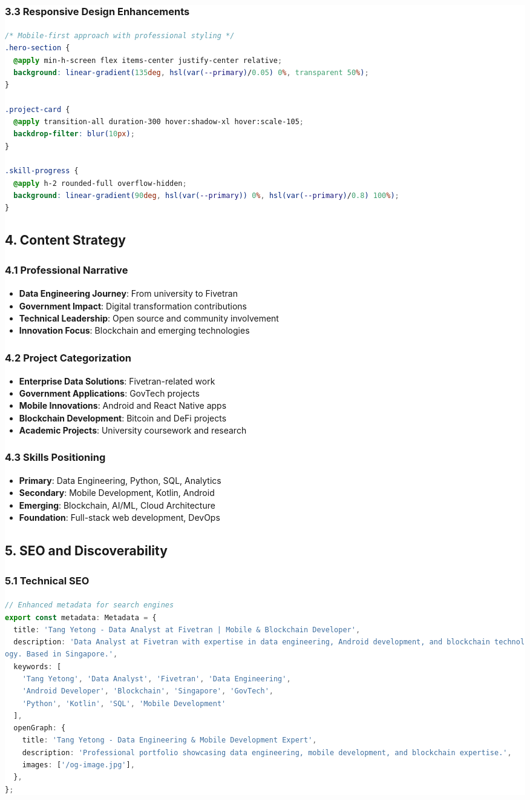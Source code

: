 ### 3.3 Responsive Design Enhancements
```css
/* Mobile-first approach with professional styling */
.hero-section {
  @apply min-h-screen flex items-center justify-center relative;
  background: linear-gradient(135deg, hsl(var(--primary)/0.05) 0%, transparent 50%);
}

.project-card {
  @apply transition-all duration-300 hover:shadow-xl hover:scale-105;
  backdrop-filter: blur(10px);
}

.skill-progress {
  @apply h-2 rounded-full overflow-hidden;
  background: linear-gradient(90deg, hsl(var(--primary)) 0%, hsl(var(--primary)/0.8) 100%);
}
```

## 4. Content Strategy

### 4.1 Professional Narrative
- **Data Engineering Journey**: From university to Fivetran
- **Government Impact**: Digital transformation contributions
- **Technical Leadership**: Open source and community involvement
- **Innovation Focus**: Blockchain and emerging technologies

### 4.2 Project Categorization
- **Enterprise Data Solutions**: Fivetran-related work
- **Government Applications**: GovTech projects
- **Mobile Innovations**: Android and React Native apps
- **Blockchain Development**: Bitcoin and DeFi projects
- **Academic Projects**: University coursework and research

### 4.3 Skills Positioning
- **Primary**: Data Engineering, Python, SQL, Analytics
- **Secondary**: Mobile Development, Kotlin, Android
- **Emerging**: Blockchain, AI/ML, Cloud Architecture
- **Foundation**: Full-stack web development, DevOps

## 5. SEO and Discoverability

### 5.1 Technical SEO
```typescript
// Enhanced metadata for search engines
export const metadata: Metadata = {
  title: 'Tang Yetong - Data Analyst at Fivetran | Mobile & Blockchain Developer',
  description: 'Data Analyst at Fivetran with expertise in data engineering, Android development, and blockchain technology. Based in Singapore.',
  keywords: [
    'Tang Yetong', 'Data Analyst', 'Fivetran', 'Data Engineering',
    'Android Developer', 'Blockchain', 'Singapore', 'GovTech',
    'Python', 'Kotlin', 'SQL', 'Mobile Development'
  ],
  openGraph: {
    title: 'Tang Yetong - Data Engineering & Mobile Development Expert',
    description: 'Professional portfolio showcasing data engineering, mobile development, and blockchain expertise.',
    images: ['/og-image.jpg'],
  },
};
```